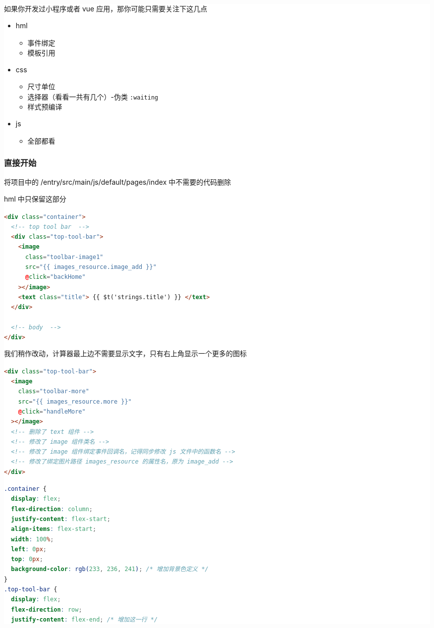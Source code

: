 如果你开发过小程序或者 vue 应用，那你可能只需要关注下这几点

- hml

  - 事件绑定
  - 模板引用

- css

  - 尺寸单位
  - 选择器（看看一共有几个）-伪类 `:waiting`
  - 样式预编译

- js
  - 全部都看

### 直接开始

将项目中的 /entry/src/main/js/default/pages/index 中不需要的代码删除

hml 中只保留这部分

```html
<div class="container">
  <!-- top tool bar  -->
  <div class="top-tool-bar">
    <image
      class="toolbar-image1"
      src="{{ images_resource.image_add }}"
      @click="backHome"
    ></image>
    <text class="title"> {{ $t('strings.title') }} </text>
  </div>

  <!-- body  -->
</div>
```

我们稍作改动，计算器最上边不需要显示文字，只有右上角显示一个更多的图标

```html
<div class="top-tool-bar">
  <image
    class="toolbar-more"
    src="{{ images_resource.more }}"
    @click="handleMore"
  ></image>
  <!-- 删除了 text 组件 -->
  <!-- 修改了 image 组件类名 -->
  <!-- 修改了 image 组件绑定事件回调名，记得同步修改 js 文件中的函数名 -->
  <!-- 修改了绑定图片路径 images_resource 的属性名，原为 image_add -->
</div>
```

```css
.container {
  display: flex;
  flex-direction: column;
  justify-content: flex-start;
  align-items: flex-start;
  width: 100%;
  left: 0px;
  top: 0px;
  background-color: rgb(233, 236, 241); /* 增加背景色定义 */
}
.top-tool-bar {
  display: flex;
  flex-direction: row;
  justify-content: flex-end; /* 增加这一行 */
```